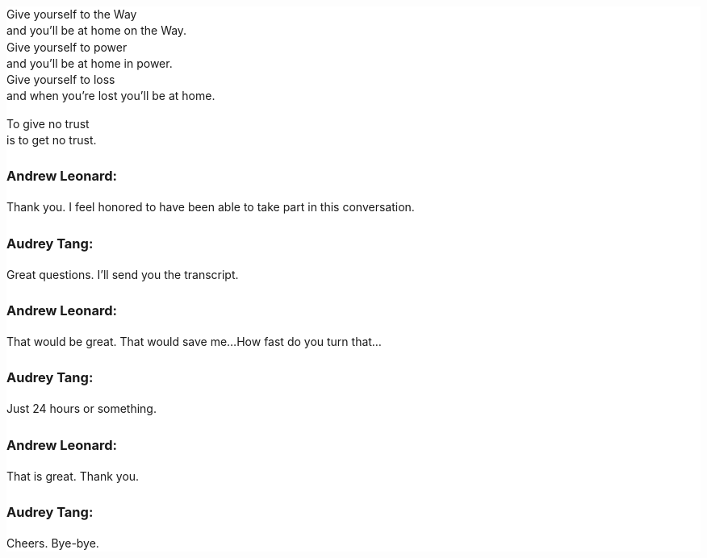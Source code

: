 Give yourself to the Way  
and you’ll be at home on the Way.  
Give yourself to power  
and you’ll be at home in power.  
Give yourself to loss  
and when you’re lost you’ll be at home.  
  
To give no trust  
is to get no trust.

### Andrew Leonard:
Thank you. I feel honored to have been able to take part in this conversation.

### Audrey Tang:
Great questions. I’ll send you the transcript.

### Andrew Leonard:
That would be great. That would save me…How fast do you turn that…

### Audrey Tang:
Just 24 hours or something.

### Andrew Leonard:
That is great. Thank you.

### Audrey Tang:
Cheers. Bye-bye.

